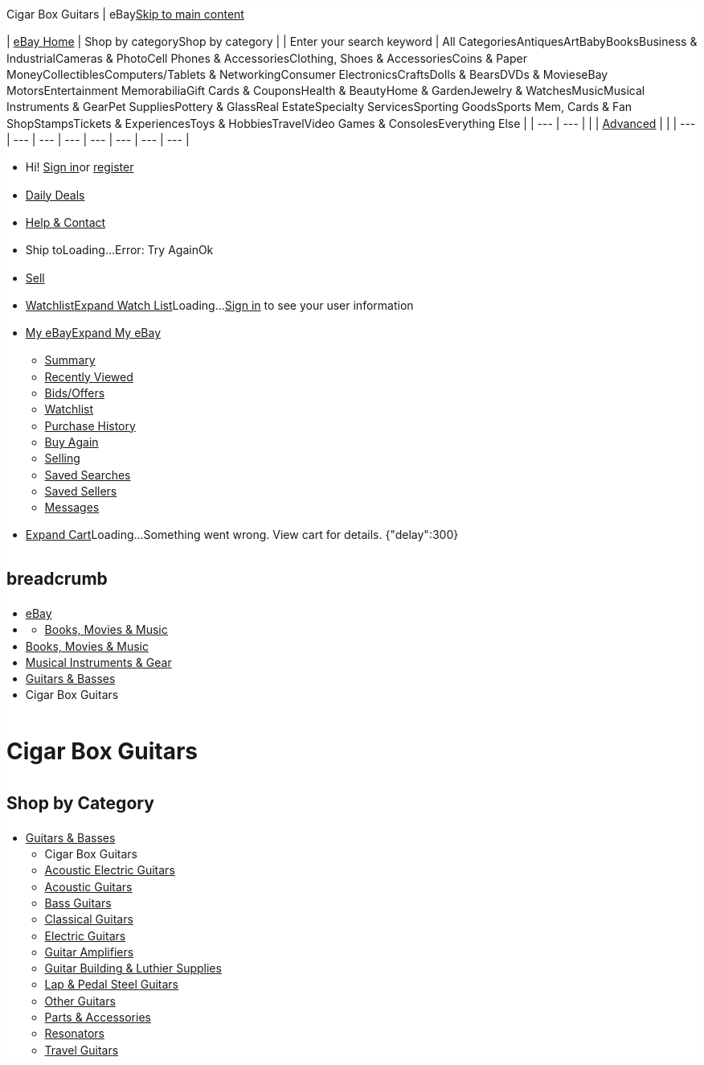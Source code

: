 Cigar Box Guitars | eBay[Skip to main content](#mainContent)

| [eBay Home](https://www.ebay.com/) | Shop by categoryShop by category | | Enter your search keyword | All CategoriesAntiquesArtBabyBooksBusiness & IndustrialCameras & PhotoCell Phones & AccessoriesClothing, Shoes & AccessoriesCoins & Paper MoneyCollectiblesComputers/Tablets & NetworkingConsumer ElectronicsCraftsDolls & BearsDVDs & MovieseBay MotorsEntertainment MemorabiliaGift Cards & CouponsHealth & BeautyHome & GardenJewelry & WatchesMusicMusical Instruments & GearPet SuppliesPottery & GlassReal EstateSpecialty ServicesSporting GoodsSports Mem, Cards & Fan ShopStampsTickets & ExperiencesToys & HobbiesTravelVideo Games & ConsolesEverything Else | | --- | --- | |  | [Advanced](https://www.ebay.com/sch/ebayadvsearch) |  |
| --- | --- | --- | --- | --- | --- | --- | --- |

* Hi! [Sign in](https://signin.ebay.com/ws/eBayISAPI.dll?SignIn&sgfl=gh&ru=https%3A%2F%2Fwww.ebay.com%2Fb%2FCigar-Box-Guitars%2F181221%2Fbn_7203432)or [register](https://signup.ebay.com/pa/crte?ru=https%3A%2F%2Fwww.ebay.com%2Fb%2FCigar-Box-Guitars%2F181221%2Fbn_7203432)
* [Daily Deals](https://www.ebay.com/globaldeals)
* [Help & Contact](https://www.ebay.com/help/home)

* Ship toLoading...Error: Try AgainOk
* [Sell](https://www.ebay.com/sl/sell)
* [Watchlist](https://www.ebay.com/mye/myebay/watchlist)[Expand Watch List](#gh-wl-click)Loading...[Sign in](https://signin.ebay.com/ws/eBayISAPI.dll?SignIn&sgfl=gh&ru=ru) to see your user information
* [My eBay](https://www.ebay.com/mys/home?source=GBH)[Expand My eBay](#gh-eb-My)
  + [Summary](https://www.ebay.com/mye/myebay/summary)
  + [Recently Viewed](https://www.ebay.com/mye/myebay/rvi)
  + [Bids/Offers](https://www.ebay.com/mye/myebay/bidsoffers)
  + [Watchlist](https://www.ebay.com/mye/myebay/watchlist)
  + [Purchase History](https://www.ebay.com/mye/myebay/purchase)
  + [Buy Again](https://www.ebay.com/mye/buyagain)
  + [Selling](https://www.ebay.com/mys/home?CurrentPage=MyeBayAllSelling&ssPageName=STRK:ME:LNLK:MESX&source=GBH)
  + [Saved Searches](https://www.ebay.com/mye/myebay/savedsearches)
  + [Saved Sellers](https://www.ebay.com/mye/myebay/savedsellers)
  + [Messages](https://mesg.ebay.com/mesgweb/ViewMessages/0)
* [Expand Cart](#gh-minicart-hover)Loading...Something went wrong. View cart for details.
{"delay":300}

breadcrumb
----------

* [eBay](https://www.ebay.com)
* + [Books, Movies & Music](https://www.ebay.com/b/Books-Movies-Music/bn_7000259849)
* [Books, Movies & Music](https://www.ebay.com/b/Books-Movies-Music/bn_7000259849)
* [Musical Instruments & Gear](https://www.ebay.com/b/Musical-Instruments-Gear/619/bn_1865601)
* [Guitars & Basses](https://www.ebay.com/b/Guitars-Basses/3858/bn_1865236)
* Cigar Box Guitars

Cigar Box Guitars
=================

Shop by Category
----------------

* [Guitars & Basses](https://www.ebay.com/b/Guitars-Basses/3858/bn_1865236)
  + Cigar Box Guitars
  + [Acoustic Electric Guitars](https://www.ebay.com/b/Acoustic-Electric-Guitars/22966/bn_2312180)
  + [Acoustic Guitars](https://www.ebay.com/b/Acoustic-Guitars/33021/bn_2311663)
  + [Bass Guitars](https://www.ebay.com/b/Bass-Guitars/4713/bn_2313818)
  + [Classical Guitars](https://www.ebay.com/b/Classical-Guitars/119544/bn_2309659)
  + [Electric Guitars](https://www.ebay.com/b/Electric-Guitars/33034/bn_2312182)
  + [Guitar Amplifiers](https://www.ebay.com/b/Guitar-Amplifiers/38072/bn_2309763)
  + [Guitar Building & Luthier Supplies](https://www.ebay.com/b/Guitar-Building-Luthier-Supplies/47067/bn_2312001)
  + [Lap & Pedal Steel Guitars](https://www.ebay.com/b/Lap-Pedal-Steel-Guitars/181220/bn_7203501)
  + [Other Guitars](https://www.ebay.com/b/Other-Guitars/621/bn_7203423)
  + [Parts & Accessories](https://www.ebay.com/b/Guitar-Parts-Accessories/180009/bn_2311658)
  + [Resonators](https://www.ebay.com/b/Resonator-Guitars/181219/bn_7203581)
  + [Travel Guitars](https://www.ebay.com/b/Travel-Guitars/159948/bn_2313661)
